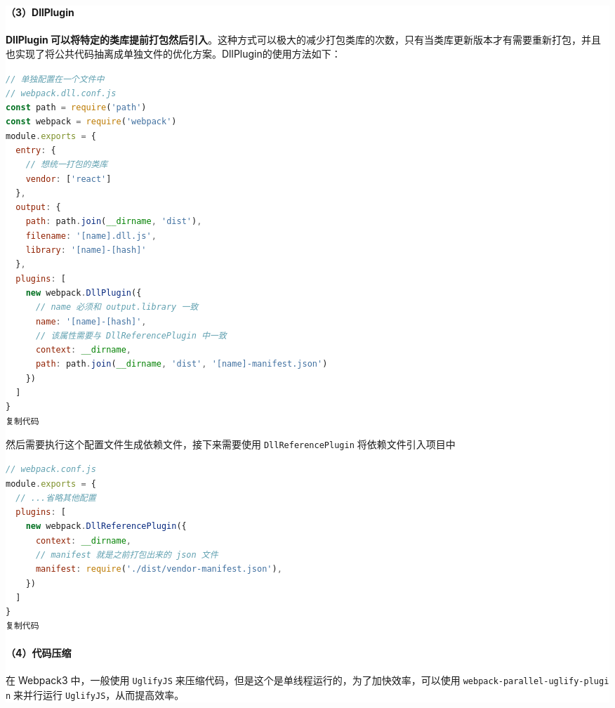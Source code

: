 #### （3）DllPlugin

**DllPlugin 可以将特定的类库提前打包然后引入**。这种方式可以极大的减少打包类库的次数，只有当类库更新版本才有需要重新打包，并且也实现了将公共代码抽离成单独文件的优化方案。DllPlugin的使用方法如下：

```javascript
// 单独配置在一个文件中
// webpack.dll.conf.js
const path = require('path')
const webpack = require('webpack')
module.exports = {
  entry: {
    // 想统一打包的类库
    vendor: ['react']
  },
  output: {
    path: path.join(__dirname, 'dist'),
    filename: '[name].dll.js',
    library: '[name]-[hash]'
  },
  plugins: [
    new webpack.DllPlugin({
      // name 必须和 output.library 一致
      name: '[name]-[hash]',
      // 该属性需要与 DllReferencePlugin 中一致
      context: __dirname,
      path: path.join(__dirname, 'dist', '[name]-manifest.json')
    })
  ]
}
复制代码
```

然后需要执行这个配置文件生成依赖文件，接下来需要使用 `DllReferencePlugin` 将依赖文件引入项目中

```javascript
// webpack.conf.js
module.exports = {
  // ...省略其他配置
  plugins: [
    new webpack.DllReferencePlugin({
      context: __dirname,
      // manifest 就是之前打包出来的 json 文件
      manifest: require('./dist/vendor-manifest.json'),
    })
  ]
}
复制代码
```

#### （4）代码压缩

在 Webpack3 中，一般使用 `UglifyJS` 来压缩代码，但是这个是单线程运行的，为了加快效率，可以使用 `webpack-parallel-uglify-plugin` 来并行运行 `UglifyJS`，从而提高效率。
